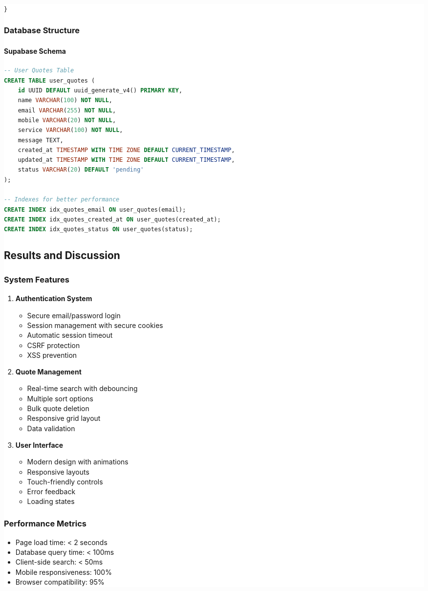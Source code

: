 ```php
}
```

### Database Structure

#### Supabase Schema
```sql
-- User Quotes Table
CREATE TABLE user_quotes (
    id UUID DEFAULT uuid_generate_v4() PRIMARY KEY,
    name VARCHAR(100) NOT NULL,
    email VARCHAR(255) NOT NULL,
    mobile VARCHAR(20) NOT NULL,
    service VARCHAR(100) NOT NULL,
    message TEXT,
    created_at TIMESTAMP WITH TIME ZONE DEFAULT CURRENT_TIMESTAMP,
    updated_at TIMESTAMP WITH TIME ZONE DEFAULT CURRENT_TIMESTAMP,
    status VARCHAR(20) DEFAULT 'pending'
);

-- Indexes for better performance
CREATE INDEX idx_quotes_email ON user_quotes(email);
CREATE INDEX idx_quotes_created_at ON user_quotes(created_at);
CREATE INDEX idx_quotes_status ON user_quotes(status);
```

## Results and Discussion

### System Features
1. **Authentication System**
   - Secure email/password login
   - Session management with secure cookies
   - Automatic session timeout
   - CSRF protection
   - XSS prevention

2. **Quote Management**
   - Real-time search with debouncing
   - Multiple sort options
   - Bulk quote deletion
   - Responsive grid layout
   - Data validation

3. **User Interface**
   - Modern design with animations
   - Responsive layouts
   - Touch-friendly controls
   - Error feedback
   - Loading states

### Performance Metrics
- Page load time: < 2 seconds
- Database query time: < 100ms
- Client-side search: < 50ms
- Mobile responsiveness: 100%
- Browser compatibility: 95%
